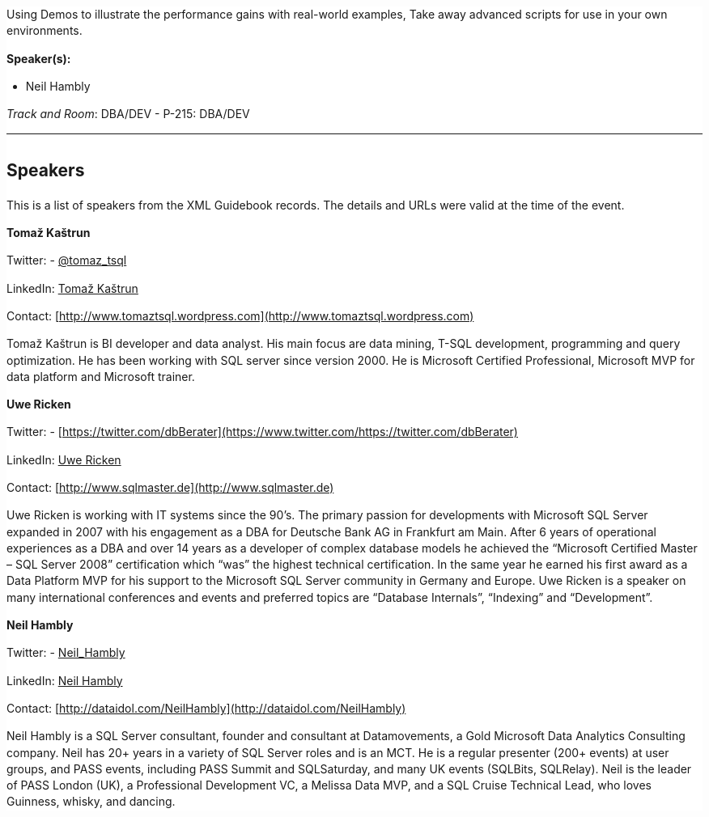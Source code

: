 Using Demos to illustrate the performance gains with real-world examples, Take away advanced scripts for use in your own environments.
 
**Speaker(s):**
- Neil Hambly
 
*Track and Room*: DBA/DEV - P-215: DBA/DEV
 
----------------------------------------------------------------------------------- 
 
## <a name="#speakers"></a>Speakers
This is a list of speakers from the XML Guidebook records. The details and URLs were valid at the time of the event.
 
 
**Tomaž Kaštrun**
 
Twitter:  - [@tomaz_tsql](https://www.twitter.com/@tomaz_tsql)
 
LinkedIn: [Tomaž Kaštrun](http://www.linkedin.com/tomaz.kastrun)
 
Contact: [http://www.tomaztsql.wordpress.com](http://www.tomaztsql.wordpress.com)
 
Tomaž Kaštrun is BI developer and data analyst. His main focus are data mining, T-SQL development, programming and query optimization. He has been working with SQL server since version 2000. He is Microsoft Certified Professional, Microsoft MVP for data platform and Microsoft trainer.
 
**Uwe Ricken**
 
Twitter:  - [https://twitter.com/dbBerater](https://www.twitter.com/https://twitter.com/dbBerater)
 
LinkedIn: [Uwe Ricken](http://www.linkedin.com/profile/view?id=270775013amp;trk=tab_pro)
 
Contact: [http://www.sqlmaster.de](http://www.sqlmaster.de)
 
Uwe Ricken is working with IT systems since the 90’s. The primary passion for developments with Microsoft SQL Server expanded in 2007 with his engagement as a DBA for Deutsche Bank AG in Frankfurt am Main. After 6 years of operational experiences as a DBA and over 14 years as a developer of complex database models he achieved the “Microsoft Certified Master – SQL Server 2008” certification which “was” the highest technical certification. In the same year he earned his first award as a Data Platform MVP for his support to the Microsoft SQL Server community in Germany and Europe. Uwe Ricken is a speaker on many international conferences and events and preferred topics are “Database Internals”, “Indexing” and “Development”.
 
**Neil Hambly**
 
Twitter:  - [Neil_Hambly](https://www.twitter.com/Neil_Hambly)
 
LinkedIn: [Neil Hambly](http://uk.linkedin.com/in/neilhambly)
 
Contact: [http://dataidol.com/NeilHambly](http://dataidol.com/NeilHambly)
 
Neil Hambly is a SQL Server consultant, founder and consultant at Datamovements, a Gold Microsoft Data  Analytics Consulting company.
Neil has 20+ years in a variety of SQL Server roles and is an MCT. He is a regular presenter (200+ events) at user groups, and PASS events, including PASS Summit and SQLSaturday, and many UK events (SQLBits, SQLRelay). Neil is the leader of PASS London (UK), a Professional Development VC, a Melissa Data MVP, and a SQL Cruise Technical Lead, who loves Guinness, whisky, and dancing.
 